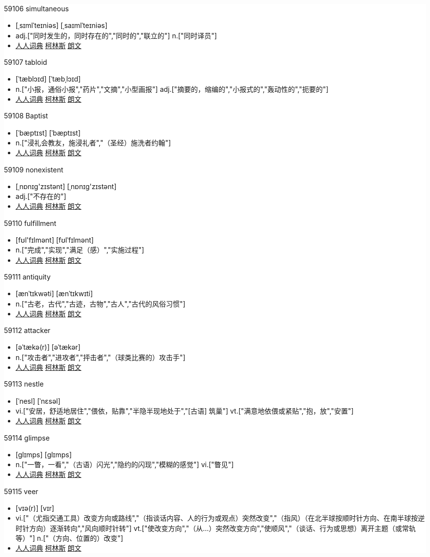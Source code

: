 59106 simultaneous 
- [ˌsɪmlˈteɪniəs]  [ˌsaɪmlˈteɪniəs] 
- adj.["同时发生的，同时存在的","同时的","联立的"]  n.["同时译员"]   
- [人人词典](https://www.91dict.com/words?w=simultaneous) [柯林斯](https://www.collinsdictionary.com/zh/dictionary/english/simultaneous) [朗文](https://www.ldoceonline.com/dictionary/simultaneous) 

59107 tabloid 
- [ˈtæblɔɪd]  [ˈtæbˌlɔɪd] 
- n.["小报，通俗小报","药片","文摘","小型画报"]  adj.["摘要的，缩编的","小报式的","轰动性的","扼要的"]   
- [人人词典](https://www.91dict.com/words?w=tabloid) [柯林斯](https://www.collinsdictionary.com/zh/dictionary/english/tabloid) [朗文](https://www.ldoceonline.com/dictionary/tabloid) 

59108 Baptist 
- [ˈbæptɪst]  [ˈbæptɪst] 
- n.["浸礼会教友，施浸礼者","（圣经）施洗者约翰"]   
- [人人词典](https://www.91dict.com/words?w=Baptist) [柯林斯](https://www.collinsdictionary.com/zh/dictionary/english/Baptist) [朗文](https://www.ldoceonline.com/dictionary/Baptist) 

59109 nonexistent 
- [ˌnɒnɪg'zɪstənt]  [ˌnɒnɪg'zɪstənt] 
- adj.["不存在的"]   
- [人人词典](https://www.91dict.com/words?w=nonexistent) [柯林斯](https://www.collinsdictionary.com/zh/dictionary/english/nonexistent) [朗文](https://www.ldoceonline.com/dictionary/nonexistent) 

59110 fulfillment 
- [fʊl'fɪlmənt]  [fʊlˈfɪlmənt] 
- n.["完成","实现","满足（感）","实施过程"]   
- [人人词典](https://www.91dict.com/words?w=fulfillment) [柯林斯](https://www.collinsdictionary.com/zh/dictionary/english/fulfillment) [朗文](https://www.ldoceonline.com/dictionary/fulfillment) 

59111 antiquity 
- [ænˈtɪkwəti]  [ænˈtɪkwɪti] 
- n.["古老，古代","古迹，古物","古人","古代的风俗习惯"]   
- [人人词典](https://www.91dict.com/words?w=antiquity) [柯林斯](https://www.collinsdictionary.com/zh/dictionary/english/antiquity) [朗文](https://www.ldoceonline.com/dictionary/antiquity) 

59112 attacker 
- [əˈtækə(r)]  [əˈtækər] 
- n.["攻击者","进攻者","抨击者","（球类比赛的）攻击手"]   
- [人人词典](https://www.91dict.com/words?w=attacker) [柯林斯](https://www.collinsdictionary.com/zh/dictionary/english/attacker) [朗文](https://www.ldoceonline.com/dictionary/attacker) 

59113 nestle 
- [ˈnesl]  [ˈnɛsəl] 
- vi.["安居，舒适地居住","偎依，贴靠","半隐半现地处于","[古语] 筑巢"]  vt.["满意地依偎或紧贴","抱，放","安置"]   
- [人人词典](https://www.91dict.com/words?w=nestle) [柯林斯](https://www.collinsdictionary.com/zh/dictionary/english/nestle) [朗文](https://www.ldoceonline.com/dictionary/nestle) 

59114 glimpse 
- [glɪmps]  [ɡlɪmps] 
- n.["一瞥，一看","（古语）闪光","隐约的闪现","模糊的感觉"]  vi.["瞥见"]   
- [人人词典](https://www.91dict.com/words?w=glimpse) [柯林斯](https://www.collinsdictionary.com/zh/dictionary/english/glimpse) [朗文](https://www.ldoceonline.com/dictionary/glimpse) 

59115 veer 
- [vɪə(r)]  [vɪr] 
- vi.["（尤指交通工具）改变方向或路线","（指谈话内容、人的行为或观点）突然改变","（指风）（在北半球按顺时针方向、在南半球按逆时针方向）逐渐转向","风向顺时针转"]  vt.["使改变方向","（从…）突然改变方向","使顺风","（谈话、行为或思想）离开主题（或常轨等）"]  n.["（方向、位置的）改变"]   
- [人人词典](https://www.91dict.com/words?w=veer) [柯林斯](https://www.collinsdictionary.com/zh/dictionary/english/veer) [朗文](https://www.ldoceonline.com/dictionary/veer) 
